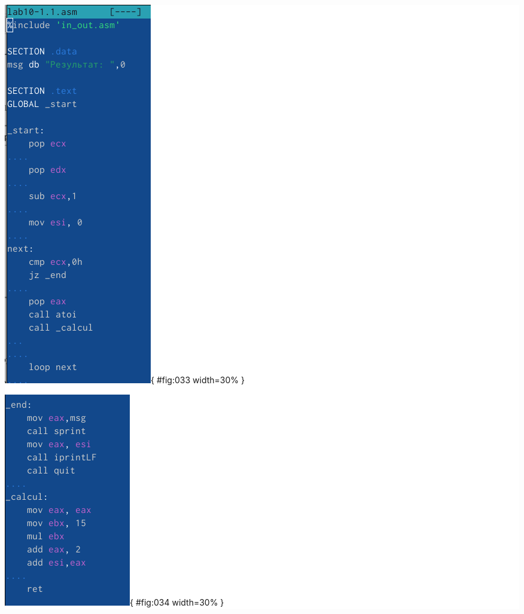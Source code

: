 ![Текст программы](image/33.png){ #fig:033 width=30% }

![Текст прогарммы](image/34.png){ #fig:034 width=30% }
